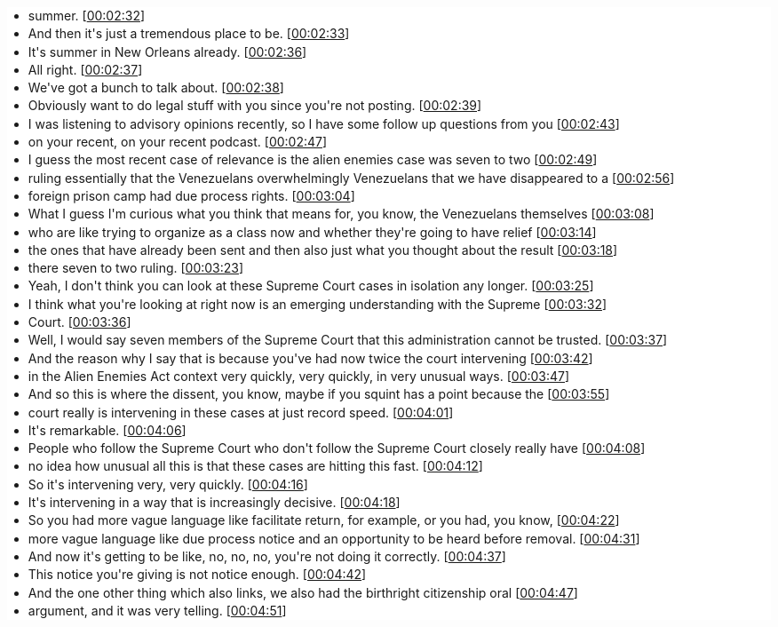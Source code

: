 *  summer. [[00:02:32](https://www.youtube.com/watch?v=knvkgI48FRA&t=152.95999999999998s)]
*  And then it's just a tremendous place to be. [[00:02:33](https://www.youtube.com/watch?v=knvkgI48FRA&t=153.95999999999998s)]
*  It's summer in New Orleans already. [[00:02:36](https://www.youtube.com/watch?v=knvkgI48FRA&t=156.0s)]
*  All right. [[00:02:37](https://www.youtube.com/watch?v=knvkgI48FRA&t=157.64s)]
*  We've got a bunch to talk about. [[00:02:38](https://www.youtube.com/watch?v=knvkgI48FRA&t=158.64s)]
*  Obviously want to do legal stuff with you since you're not posting. [[00:02:39](https://www.youtube.com/watch?v=knvkgI48FRA&t=159.64s)]
*  I was listening to advisory opinions recently, so I have some follow up questions from you [[00:02:43](https://www.youtube.com/watch?v=knvkgI48FRA&t=163.84s)]
*  on your recent, on your recent podcast. [[00:02:47](https://www.youtube.com/watch?v=knvkgI48FRA&t=167.56s)]
*  I guess the most recent case of relevance is the alien enemies case was seven to two [[00:02:49](https://www.youtube.com/watch?v=knvkgI48FRA&t=169.92s)]
*  ruling essentially that the Venezuelans overwhelmingly Venezuelans that we have disappeared to a [[00:02:56](https://www.youtube.com/watch?v=knvkgI48FRA&t=176.2s)]
*  foreign prison camp had due process rights. [[00:03:04](https://www.youtube.com/watch?v=knvkgI48FRA&t=184.12s)]
*  What I guess I'm curious what you think that means for, you know, the Venezuelans themselves [[00:03:08](https://www.youtube.com/watch?v=knvkgI48FRA&t=188.32s)]
*  who are like trying to organize as a class now and whether they're going to have relief [[00:03:14](https://www.youtube.com/watch?v=knvkgI48FRA&t=194.44s)]
*  the ones that have already been sent and then also just what you thought about the result [[00:03:18](https://www.youtube.com/watch?v=knvkgI48FRA&t=198.28s)]
*  there seven to two ruling. [[00:03:23](https://www.youtube.com/watch?v=knvkgI48FRA&t=203.2s)]
*  Yeah, I don't think you can look at these Supreme Court cases in isolation any longer. [[00:03:25](https://www.youtube.com/watch?v=knvkgI48FRA&t=205.39999999999998s)]
*  I think what you're looking at right now is an emerging understanding with the Supreme [[00:03:32](https://www.youtube.com/watch?v=knvkgI48FRA&t=212.0s)]
*  Court. [[00:03:36](https://www.youtube.com/watch?v=knvkgI48FRA&t=216.39999999999998s)]
*  Well, I would say seven members of the Supreme Court that this administration cannot be trusted. [[00:03:37](https://www.youtube.com/watch?v=knvkgI48FRA&t=217.39999999999998s)]
*  And the reason why I say that is because you've had now twice the court intervening [[00:03:42](https://www.youtube.com/watch?v=knvkgI48FRA&t=222.79999999999998s)]
*  in the Alien Enemies Act context very quickly, very quickly, in very unusual ways. [[00:03:47](https://www.youtube.com/watch?v=knvkgI48FRA&t=227.84s)]
*  And so this is where the dissent, you know, maybe if you squint has a point because the [[00:03:55](https://www.youtube.com/watch?v=knvkgI48FRA&t=235.72s)]
*  court really is intervening in these cases at just record speed. [[00:04:01](https://www.youtube.com/watch?v=knvkgI48FRA&t=241.8s)]
*  It's remarkable. [[00:04:06](https://www.youtube.com/watch?v=knvkgI48FRA&t=246.68s)]
*  People who follow the Supreme Court who don't follow the Supreme Court closely really have [[00:04:08](https://www.youtube.com/watch?v=knvkgI48FRA&t=248.04s)]
*  no idea how unusual all this is that these cases are hitting this fast. [[00:04:12](https://www.youtube.com/watch?v=knvkgI48FRA&t=252.2s)]
*  So it's intervening very, very quickly. [[00:04:16](https://www.youtube.com/watch?v=knvkgI48FRA&t=256.22s)]
*  It's intervening in a way that is increasingly decisive. [[00:04:18](https://www.youtube.com/watch?v=knvkgI48FRA&t=258.96000000000004s)]
*  So you had more vague language like facilitate return, for example, or you had, you know, [[00:04:22](https://www.youtube.com/watch?v=knvkgI48FRA&t=262.94000000000005s)]
*  more vague language like due process notice and an opportunity to be heard before removal. [[00:04:31](https://www.youtube.com/watch?v=knvkgI48FRA&t=271.62s)]
*  And now it's getting to be like, no, no, no, you're not doing it correctly. [[00:04:37](https://www.youtube.com/watch?v=knvkgI48FRA&t=277.38000000000005s)]
*  This notice you're giving is not notice enough. [[00:04:42](https://www.youtube.com/watch?v=knvkgI48FRA&t=282.62s)]
*  And the one other thing which also links, we also had the birthright citizenship oral [[00:04:47](https://www.youtube.com/watch?v=knvkgI48FRA&t=287.06s)]
*  argument, and it was very telling. [[00:04:51](https://www.youtube.com/watch?v=knvkgI48FRA&t=291.3s)]